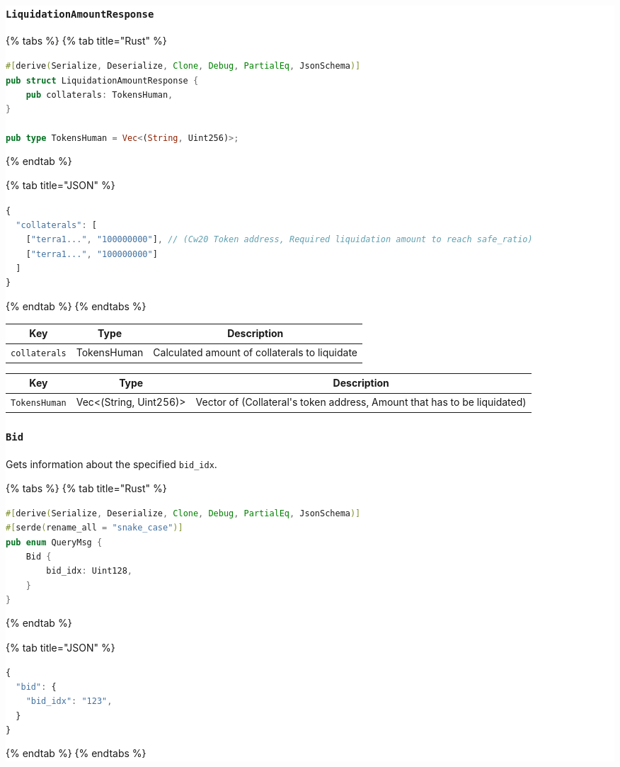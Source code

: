 ### `LiquidationAmountResponse`

{% tabs %}
{% tab title="Rust" %}
```rust
#[derive(Serialize, Deserialize, Clone, Debug, PartialEq, JsonSchema)]
pub struct LiquidationAmountResponse {
    pub collaterals: TokensHuman, 
}

pub type TokensHuman = Vec<(String, Uint256)>;
```
{% endtab %}

{% tab title="JSON" %}
```javascript
{
  "collaterals": [
    ["terra1...", "100000000"], // (Cw20 Token address, Required liquidation amount to reach safe_ratio)
    ["terra1...", "100000000"] 
  ] 
}
```
{% endtab %}
{% endtabs %}

| Key           | Type        | Description                                   |
| ------------- | ----------- | --------------------------------------------- |
| `collaterals` | TokensHuman | Calculated amount of collaterals to liquidate |

| Key           | Type                   | Description                                                              |
| ------------- | ---------------------- | ------------------------------------------------------------------------ |
| `TokensHuman` | Vec<(String, Uint256)> | Vector of (Collateral's token address, Amount that has to be liquidated) |

### `Bid`

Gets information about the specified `bid_idx`.

{% tabs %}
{% tab title="Rust" %}
```rust
#[derive(Serialize, Deserialize, Clone, Debug, PartialEq, JsonSchema)]
#[serde(rename_all = "snake_case")]
pub enum QueryMsg {
    Bid {
        bid_idx: Uint128, 
    }
}
```
{% endtab %}

{% tab title="JSON" %}
```javascript
{
  "bid": {
    "bid_idx": "123", 
  }
}
```
{% endtab %}
{% endtabs %}
